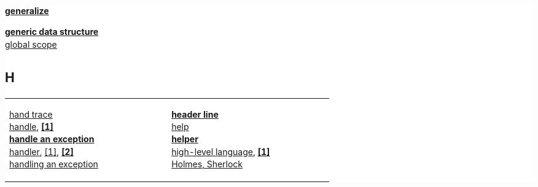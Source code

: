 
  <dt><a href="iteration.md#term-generalize"><strong>generalize</strong></a>
  </dt>

  </dl></td>
  <td style="width: 33%" valign="top"><dl>

  <dt><a href="stacks.md#term-generic-data-structure"><strong>generic data structure</strong></a>
  </dt>


  <dt><a href="modules.md#index-4">global scope</a>
  </dt>

  </dl></td>
</tr></table>

<h2 id="H">H</h2>
<table style="width: 100%" class="indextable genindextable"><tr>
  <td style="width: 33%" valign="top"><dl>

  <dt><a href="iteration.md#index-5">hand trace</a>
  </dt>


  <dt><a href="files.md#index-0">handle</a>, <a href="files.md#term-handle"><strong>[1]</strong></a>
  </dt>


  <dt><a href="exceptions.md#term-handle-an-exception"><strong>handle an exception</strong></a>
  </dt>


  <dt><a href="app_e.md#index-3">handler</a>, <a href="events.md#index-0">[1]</a>, <a href="events.md#term-handler"><strong>[2]</strong></a>
  </dt>


  <dt><a href="exceptions.md#index-0">handling an exception</a>
  </dt>

  </dl></td>
  <td style="width: 33%" valign="top"><dl>

  <dt><a href="functions.md#term-header-line"><strong>header line</strong></a>
  </dt>


  <dt><a href="iteration.md#index-7">help</a>
  </dt>


  <dt><a href="linked_lists.md#term-helper"><strong>helper</strong></a>
  </dt>


  <dt><a href="way_of_the_program.md#index-0">high-level language</a>, <a href="way_of_the_program.md#term-high-level-language"><strong>[1]</strong></a>
  </dt>


  <dt><a href="way_of_the_program.md#index-6">Holmes, Sherlock</a>
  </dt>
